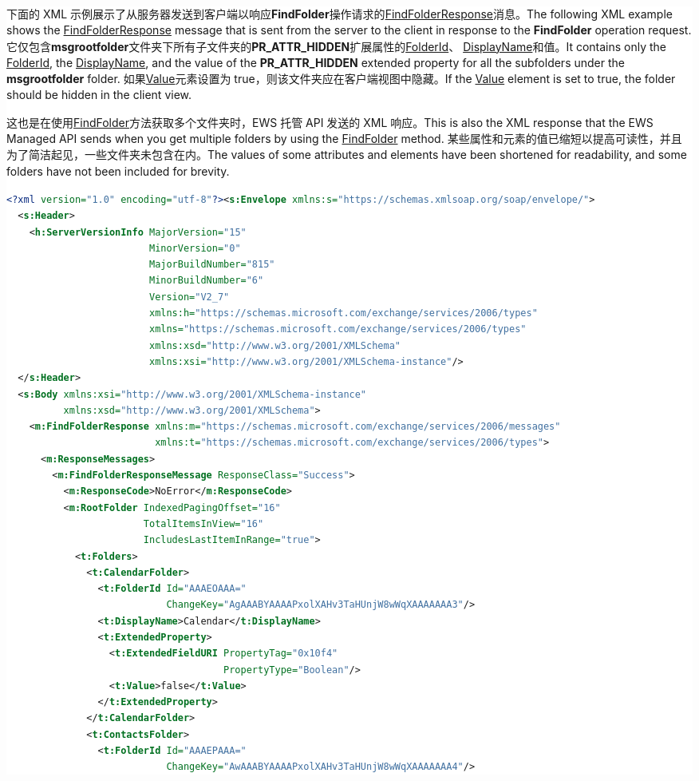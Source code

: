 <span data-ttu-id="a9de3-190">下面的 XML 示例展示了从服务器发送到客户端以响应**FindFolder**操作请求的[FindFolderResponse](https://msdn.microsoft.com/library/f5dd813c-9698-4a39-8fca-3a825df365ed%28Office.15%29.aspx)消息。</span><span class="sxs-lookup"><span data-stu-id="a9de3-190">The following XML example shows the [FindFolderResponse](https://msdn.microsoft.com/library/f5dd813c-9698-4a39-8fca-3a825df365ed%28Office.15%29.aspx) message that is sent from the server to the client in response to the **FindFolder** operation request.</span></span> <span data-ttu-id="a9de3-191">它仅包含**msgrootfolder**文件夹下所有子文件夹的**PR_ATTR_HIDDEN**扩展属性的[FolderId](https://msdn.microsoft.com/library/00d14e3e-4365-4f21-8f88-eaeea73b9bf7%28Office.15%29.aspx)、 [DisplayName](https://msdn.microsoft.com/library/e7efbbe1-6629-4d11-bed1-ed899e3f9d77%28Office.15%29.aspx)和值。</span><span class="sxs-lookup"><span data-stu-id="a9de3-191">It contains only the [FolderId](https://msdn.microsoft.com/library/00d14e3e-4365-4f21-8f88-eaeea73b9bf7%28Office.15%29.aspx), the [DisplayName](https://msdn.microsoft.com/library/e7efbbe1-6629-4d11-bed1-ed899e3f9d77%28Office.15%29.aspx), and the value of the **PR_ATTR_HIDDEN** extended property for all the subfolders under the **msgrootfolder** folder.</span></span> <span data-ttu-id="a9de3-192">如果[Value](https://msdn.microsoft.com/library/9a30cadd-909e-41b1-b4e9-291643dd89c6%28Office.15%29.aspx)元素设置为 true，则该文件夹应在客户端视图中隐藏。</span><span class="sxs-lookup"><span data-stu-id="a9de3-192">If the [Value](https://msdn.microsoft.com/library/9a30cadd-909e-41b1-b4e9-291643dd89c6%28Office.15%29.aspx) element is set to true, the folder should be hidden in the client view.</span></span> 
  
<span data-ttu-id="a9de3-193">这也是在使用[FindFolder](https://msdn.microsoft.com/library/microsoft.exchange.webservices.data.folder.findfolders%28v=exchg.80%29.aspx)方法获取多个文件夹时，EWS 托管 API 发送的 XML 响应。</span><span class="sxs-lookup"><span data-stu-id="a9de3-193">This is also the XML response that the EWS Managed API sends when you get multiple folders by using the [FindFolder](https://msdn.microsoft.com/library/microsoft.exchange.webservices.data.folder.findfolders%28v=exchg.80%29.aspx) method.</span></span> <span data-ttu-id="a9de3-194">某些属性和元素的值已缩短以提高可读性，并且为了简洁起见，一些文件夹未包含在内。</span><span class="sxs-lookup"><span data-stu-id="a9de3-194">The values of some attributes and elements have been shortened for readability, and some folders have not been included for brevity.</span></span> 
  
```XML
<?xml version="1.0" encoding="utf-8"?><s:Envelope xmlns:s="https://schemas.xmlsoap.org/soap/envelope/">
  <s:Header>
    <h:ServerVersionInfo MajorVersion="15"
                         MinorVersion="0"
                         MajorBuildNumber="815"
                         MinorBuildNumber="6"
                         Version="V2_7"
                         xmlns:h="https://schemas.microsoft.com/exchange/services/2006/types"
                         xmlns="https://schemas.microsoft.com/exchange/services/2006/types"
                         xmlns:xsd="http://www.w3.org/2001/XMLSchema"
                         xmlns:xsi="http://www.w3.org/2001/XMLSchema-instance"/>
  </s:Header>
  <s:Body xmlns:xsi="http://www.w3.org/2001/XMLSchema-instance"
          xmlns:xsd="http://www.w3.org/2001/XMLSchema">
    <m:FindFolderResponse xmlns:m="https://schemas.microsoft.com/exchange/services/2006/messages"
                          xmlns:t="https://schemas.microsoft.com/exchange/services/2006/types">
      <m:ResponseMessages>
        <m:FindFolderResponseMessage ResponseClass="Success">
          <m:ResponseCode>NoError</m:ResponseCode>
          <m:RootFolder IndexedPagingOffset="16"
                        TotalItemsInView="16"
                        IncludesLastItemInRange="true">
            <t:Folders>
              <t:CalendarFolder>
                <t:FolderId Id="AAAEOAAA="
                            ChangeKey="AgAAABYAAAAPxolXAHv3TaHUnjW8wWqXAAAAAAA3"/>
                <t:DisplayName>Calendar</t:DisplayName>
                <t:ExtendedProperty>
                  <t:ExtendedFieldURI PropertyTag="0x10f4"
                                      PropertyType="Boolean"/>
                  <t:Value>false</t:Value>
                </t:ExtendedProperty>
              </t:CalendarFolder>
              <t:ContactsFolder>
                <t:FolderId Id="AAAEPAAA="
                            ChangeKey="AwAAABYAAAAPxolXAHv3TaHUnjW8wWqXAAAAAAA4"/>
```